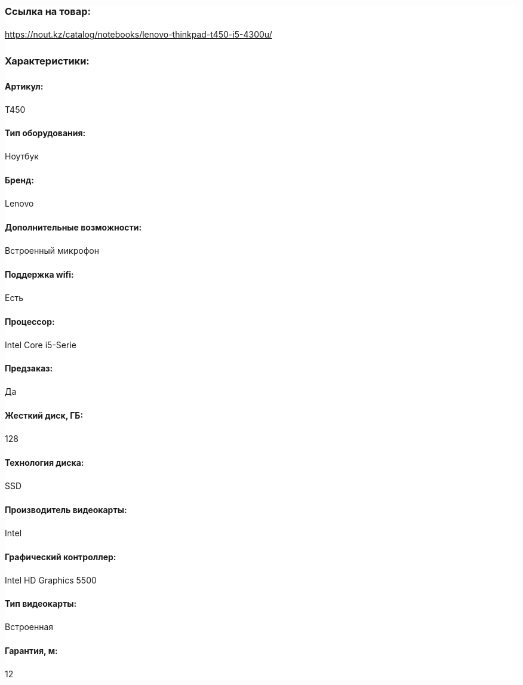 ### Ссылка на товар:

https://nout.kz/catalog/notebooks/lenovo-thinkpad-t450-i5-4300u/

### Характеристики:

#### Артикул:

T450

#### Тип оборудования:

Ноутбук

#### Бренд:

Lenovo

#### Дополнительные возможности:

Встроенный микрофон

#### Поддержка wifi:

Есть

#### Процессор:

Intel Core i5-Serie

#### Предзаказ:

Да

#### Жесткий диск, ГБ:

128

#### Технология диска:

SSD

#### Производитель видеокарты:

Intel

#### Графический контроллер:

Intel HD Graphics 5500

#### Тип видеокарты:

Встроенная

#### Гарантия, м:

12
